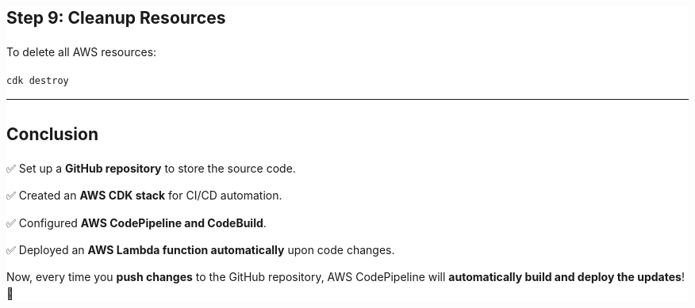 ## **Step 9: Cleanup Resources**
To delete all AWS resources:
```sh
cdk destroy
```

---

## **Conclusion**  
✅ Set up a **GitHub repository** to store the source code. 

✅ Created an **AWS CDK stack** for CI/CD automation.  

✅ Configured **AWS CodePipeline and CodeBuild**.  

✅ Deployed an **AWS Lambda function automatically** upon code changes.  

Now, every time you **push changes** to the GitHub repository, AWS CodePipeline will **automatically build and deploy the updates**! 🚀  
